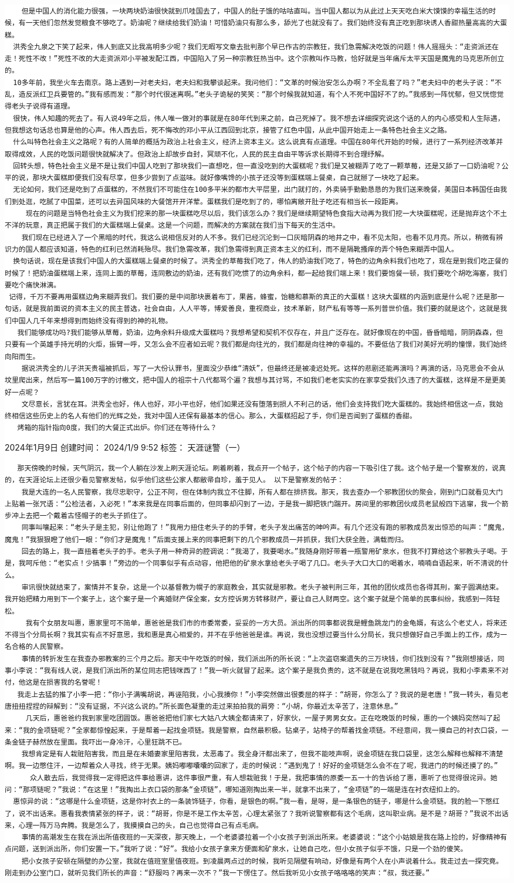         但是中国人的消化能力很强，一块两块奶油很快就到爪哇国去了，中国人的肚子饿的咕咕直叫。当中国人都以为从此过上天天吃白米大馍馍的幸福生活的时候，有一天他们忽然发觉粮食不够吃了。奶油呢？继续给我们奶油！可惜奶油只有那么多，舔光了也就没有了。我们始终没有真正吃到那块诱人香甜热量高高的大蛋糕。
      洪秀全九泉之下笑了起来，伟人到底又比我高明多少呢？我们无暇写文章去批判那个早已作古的宗教狂，我们急需解决吃饭的问题！伟人摇摇头：“走资派还在走！死性不改！”死性不改的大走资派邓小平被发配江西，中国陷入了另一种宗教狂热当中。这个宗教叫作马教，恰好就是当年痛斥太平天国是魔鬼的马克思所创立的。
      10多年前，我坐火车去南京。路上遇到一对老夫妇，老夫妇和我攀谈起来。我问他们：“文革的时候治安怎么办啊？不全乱套了吗？”老夫妇中的老头子说：“不乱，造反派红卫兵要管的。”我有感而发：“那个时代很迷离啊。”老头子诡秘的笑笑：“那个时候我就知道，有个人不死中国好不了的。”我感到一阵忧郁，但又恍惚觉得老头子说得有道理。
      很快，伟人知趣的死去了。有人说49年之后，伟人唯一做对的事就是在80年代到来之前，自己死掉了。我不想去详细探究说这个话的人的内心感受和人生际遇，但我想这句话总也算是他的心声。伟人西去后，死不悔改的邓小平从江西回到北京，接管了红色中国，从此中国开始走上一条特色社会主义之路。
      什么叫特色社会主义之路呢？有的人简单的概括为政治上社会主义，经济上资本主义。这么说真有点道理。中国在80年代开始的时候，进行了一系列经济改革并取得成效，人民的吃饭问题很快就解决了。但政治上却故步自封，冥顽不化，人民的民主自由平等诉求长期得不到合理纾解。
      回转头想，特色社会主义是不是让我们中国人吃到了那块我们一直想吃，但一直没吃到的大蛋糕呢？我们是又被糊弄了吃了一颗草莓，还是又舔了一口奶油呢？公平的说，那块大蛋糕即便我们没有尽享，但多少尝到了点滋味。就好像嘴馋的小孩子还没等到蛋糕端上餐桌，自己就掰了一块吃了起来。
      无论如何，我们还是吃到了点蛋糕的，不然我们不可能住在100多平米的都市大平层里，出门就打的，外卖骑手勤勤恳恳的为我们送来晚餐，美国日本韩国任由我们到处逛，吃腻了中国菜，还可以去异国风味的大餐馆开开洋荤。蛋糕我们是吃到了的，哪怕离敞开肚子吃还有相当长一段距离。
         现在的问题是当特色社会主义为我们挖来的那一块蛋糕吃尽以后，我们该怎么办？我们是继续期望特色食指大动再为我们挖一大块蛋糕呢，还是抛弃这个不土不洋的玩意，真正把属于我们的大蛋糕端上餐桌。这是一个问题，而解决的方案就在我们当下每天的生活中。
        我们现在已经进入了一个黑暗的时代，我这么说相信反对的人不多。我们已经沉沦到一口灰暗阴森的地井之中，看不见太阳，也看不见月亮。所以，稍微有辨识力的国人都应该知道，特色的红利已然消耗殆尽。我们急需改革，我们急需得到真正资本主义的红利，而不是隔靴搔痒的弄个特色来糊弄中国人。
      换句话说，现在是该我们中国人的大蛋糕端上餐桌的时候了。洪秀全的草莓我们吃了，伟人的奶油我们吃了，特色的边角余料我们也吃了，现在是到我们吃正餐的时候了！把奶油蛋糕端上来，连同上面的草莓，连同敷边的奶油，还有我们吃惯了的边角余料，都一起给我们端上来！我们要饱餐一顿，我们要吃个胡吃海塞，我们要吃个痛快淋漓。
     记得，千万不要再用蛋糕边角来糊弄我们。我们要的是中间那块裹着布丁，果酱，蜂蜜，饴糖和慕斯的真正的大蛋糕！这块大蛋糕的内涵到底是什么呢？还是那一句话，就是我前面说的资本主义的民主普选，社会自由，人人平等，博爱善良，重视商业，技术革新，财产私有等等一系列普世价值。我们要的就是这个，这就是我们中国人几千年来想得到而始终没有得到的神的礼物。
       我们能够成功吗?我们能够从草莓，奶油，边角余料升级成大蛋糕吗？我想希望和契机不仅存在，并且广泛存在。就好像现在的中国，昏昏暗暗，阴阴森森，但只要有一个英雄手持光明的火炬，振臂一呼，又怎么会不应者如云呢？我们都是向往光的，我们都是向往神的幸福的。不要低估了我们对美好光明的憧憬，我们始终向阳而生。
        据说洪秀全的儿子洪天贵福被抓后，写了一大份认罪书，里面没少恭维“清妖”，但最终还是被凌迟处死。这样的悲剧还能再演吗？再演的话，马克思会不会从坟里爬出来，然后写一篇100万字的讨檄文，把中国人的祖宗十八代都骂个遍？我想与其讨骂，不如我们老老实实的在家享受我们久违了的大蛋糕，这样是不是更美好一点呢？
        文尽意长，言犹在耳。洪秀全也好，伟人也好，邓小平也好，他们如果还没有堕落到损人不利己的话，他们会支持我们吃大蛋糕的。我始终相信这一点，我始终相信这些历史上的名人有他们的光辉之处，我对中国人还保有最基本的信心。那么，大蛋糕招起了手，你们是否闻到了蛋糕的香甜。
       烤箱的指针指向0度，我们的大餐正式出炉。你们还在等待什么？
     
      
     


       
2024年1月9日
创建时间：	2024/1/9 9:52
标签：	天涯谜警（一）

       那天傍晚的时候，天气阴沉，我一个人躺在沙发上刷天涯论坛。刷着刷着，我点开一个帖子，这个帖子的内容一下吸引住了我。这个帖子是一个警察发的，说真的，在天涯论坛上还很少看见警察发帖，似乎他们这些公家人都敝帚自珍，羞于见人。 以下是警察发的帖子：
        我是大连的一名人民警察，我尽忠职守，公正不阿，但在体制内我立不住脚，所有人都在排挤我。那天，我去查办一个邪教团伙的聚会，刚到门口就看见大门上贴着一张咒语：“公检法者，入必死！”本来我是在同事后面的，但同事却闪到了一边，于是我一脚把铁门踹开。房间里的邪教团伙成员老鼠般四下逃窜，我一个箭步冲上去把一个戴着古怪帽子的老头子抓住了。
        同事叫嚷起来：“老头子是主犯，别让他跑了！”我用力扭住老头子的的手臂，老头子发出痛苦的呻吟声。有几个还没有跑的邪教成员发出惊恐的叫声：“魔鬼，魔鬼！”我狠狠瞪了他们一眼：“你们才是魔鬼！”后面支援上来的同事把剩下的几个邪教成员一并抓获，我们大获全胜，满载而归。
        回去的路上，我一直扭着老头子的手。老头子用一种奇异的腔调说：“我渴了，我要喝水。”我随身刚好带着一瓶警用矿泉水，但我不打算给这个邪教头子喝。于是，我呵斥他：“老实点！少搞事！”旁边的一个同事似乎有点动容，他把他的矿泉水拿给老头子喝了几口。老头子大口大口的喝着水，喃喃自语起来，听不清说的什么。
        审讯很快就结束了，案情并不复杂，这是一个以基督教为幌子的家庭教会，其实就是邪教。老头子被判刑三年，其他的团伙成员也各得其刑，案子圆满结束。我开始把精力用到下一个案子上，这个案子是一个离婚财产保全案，女方控诉男方转移财产，要让自己人财两空。这个案子就是个简单的民事纠纷，我感到一阵轻松。
         我有个女朋友叫惠，惠家里可不简单，惠爸爸是我们市的市委常委，妥妥的一方大员。派出所的同事都说我是鲤鱼跳龙门的金龟婿，有这么个老丈人，将来还不得当个分局长啊？我其实有点不好意思，我和惠是真心相爱的，并不在乎他爸爸是谁。再说，我也没想过要当什么分局长，我只想做好自己手面上的工作，成为一名合格的人民警察。
        事情的转折发生在我查办邪教案的三个月之后。那天中午吃饭的时候，我们派出所的所长说：“上次盗窃案遗失的三万块钱，你们找到没有？”我刚想接话，同事小李说：“我有线人说，是我们派出所的某位同志把钱咪西了！”我一听火就冒了起来。这个案子是我负责的，这不就是在说我吃黑钱吗？再说，我和小李素来不对付，他这是在损害我的名誉呢！
       我走上去猛的推了小李一把：“你小子满嘴胡说，再诬陷我，小心我揍你！”小李突然做出很委屈的样子：“胡哥，你怎么了？我说的是老唐！”我一转头，看见老唐扭扭捏捏的辩解到：“没有证据，不兴这么说的。”所长面色凝重的走过来拍拍我的肩旁：“小胡，你最近太辛苦了，注意休息。”
         几天后，惠爸爸约我到家里吃团圆饭。惠爸爸把他们家七大姑八大姨全都请来了，好家伙，一屋子男男女女。正在吃晚饭的时候，惠的一个姨妈突然叫了起来：“我的金项链呢？”全家都惊惶起来，于是帮着一起找金项链。我是警察，自然最积极。钻桌子，站椅子的帮着找金项链。不经意间，我一摸自己的衬衣口袋，一条金链子赫然放在里面。我吓出一身冷汗，心里狂跳不已。
        我想肯定是有人栽赃陷害我，而且是在未婚妻家里陷害我，太恶毒了。我全身汗都出来了，但我不能吱声啊，说金项链在我口袋里，这怎么解释也解释不清楚啊。我一边憋住汗，一边帮着众人寻找，终于无果。姨妈嘟嘟囔囔的回家了，走的时候说：“遇到鬼了！好好的金项链怎么会不在了呢，我进门的时候还摸了的。”
          众人散去后，我觉得我一定得把这件事给惠讲，这件事很严重，有人想栽赃我！于是，我把事情的原委一五一十的告诉给了惠，惠听了也觉得很诧异。她问：“那项链呢？”我说：“在这里！”我掏出上衣口袋的那条“金项链”，哪知道刚掏出来一半，就拿不出来了，“金项链”的一端是连在衬衣纽扣上的。
      惠惊异的说：“这哪是什么金项链，这是你衬衣上的一条装饰链子，你看，是银色的啊。”我一看，是呀，是一条银色的链子，哪是什么金项链。我的脸一下憋红了，说不出话来。惠看我表情紧张的样子，说：“胡哥，你是不是工作太辛苦，心理太紧张了？我听说警察都有这个毛病，这叫职业病。是不是？胡哥？”我说不出话来，心理一阵万马奔腾。我是怎么了，我摸摸自己的头，自己也觉得自己有点毛病。
        事情的高潮发生在我在派出所值夜班的一天深夜，那天晚上，一个老婆婆拉着一个小女孩子到派出所来。老婆婆说：“这个小姑娘是我在路上捡的，好像精神有点问题，送到派出所，你们安置一下。”我听了说：“好”。我给小女孩子拿来方便面和矿泉水，让她自己吃，但小女孩子似乎不饿，只是一个劲的傻笑。
        把小女孩子安顿在隔壁的办公室，我就在值班室里值夜班。到凌晨两点过的时候，我听见隔壁有响动，好像是有两个人在小声说着什么。我走过去一探究竟。刚走到办公室门口，就听见我们所长的声音：“舒服吗？再来一次不？”我一下愣住了。然后我听见小女孩子咯咯咯的笑声：“叔，我还要。”